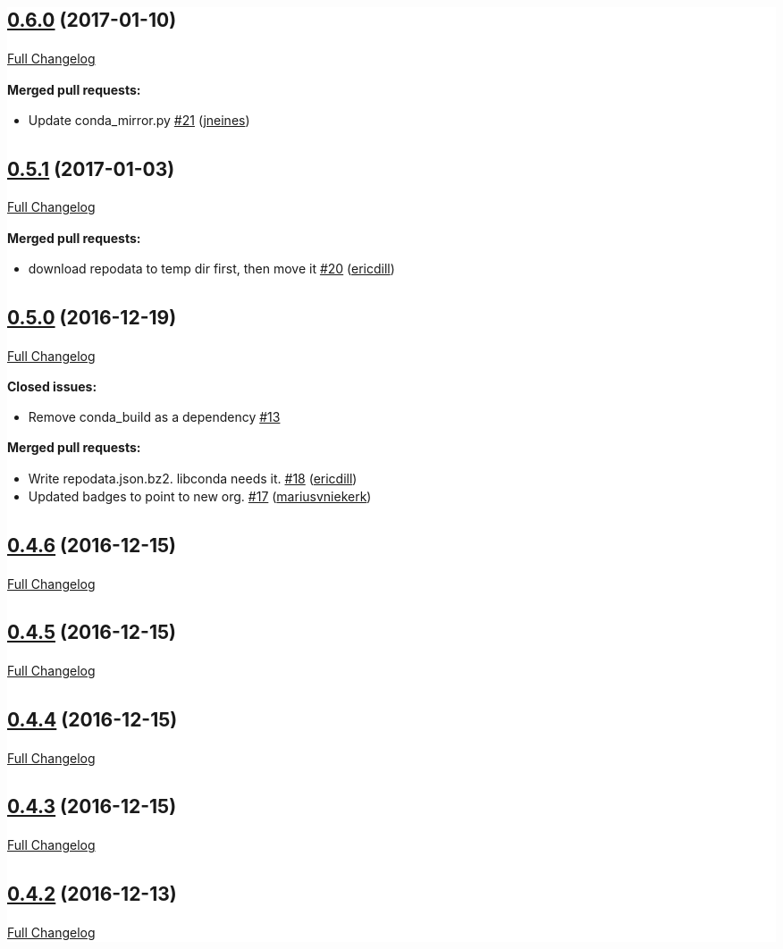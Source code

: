## [0.6.0](https://github.com/maxpoint/conda-mirror/tree/0.6.0) (2017-01-10)
[Full Changelog](https://github.com/maxpoint/conda-mirror/compare/0.5.1...0.6.0)

**Merged pull requests:**

- Update conda\_mirror.py [\#21](https://github.com/maxpoint/conda-mirror/pull/21) ([jneines](https://github.com/jneines))

## [0.5.1](https://github.com/maxpoint/conda-mirror/tree/0.5.1) (2017-01-03)
[Full Changelog](https://github.com/maxpoint/conda-mirror/compare/0.5.0...0.5.1)

**Merged pull requests:**

- download repodata to temp dir first, then move it [\#20](https://github.com/maxpoint/conda-mirror/pull/20) ([ericdill](https://github.com/ericdill))

## [0.5.0](https://github.com/maxpoint/conda-mirror/tree/0.5.0) (2016-12-19)
[Full Changelog](https://github.com/maxpoint/conda-mirror/compare/0.4.6...0.5.0)

**Closed issues:**

- Remove conda\_build as a dependency [\#13](https://github.com/maxpoint/conda-mirror/issues/13)

**Merged pull requests:**

- Write repodata.json.bz2. libconda needs it. [\#18](https://github.com/maxpoint/conda-mirror/pull/18) ([ericdill](https://github.com/ericdill))
- Updated badges to point to new org. [\#17](https://github.com/maxpoint/conda-mirror/pull/17) ([mariusvniekerk](https://github.com/mariusvniekerk))

## [0.4.6](https://github.com/maxpoint/conda-mirror/tree/0.4.6) (2016-12-15)
[Full Changelog](https://github.com/maxpoint/conda-mirror/compare/0.4.5...0.4.6)

## [0.4.5](https://github.com/maxpoint/conda-mirror/tree/0.4.5) (2016-12-15)
[Full Changelog](https://github.com/maxpoint/conda-mirror/compare/0.4.4...0.4.5)

## [0.4.4](https://github.com/maxpoint/conda-mirror/tree/0.4.4) (2016-12-15)
[Full Changelog](https://github.com/maxpoint/conda-mirror/compare/0.4.3...0.4.4)

## [0.4.3](https://github.com/maxpoint/conda-mirror/tree/0.4.3) (2016-12-15)
[Full Changelog](https://github.com/maxpoint/conda-mirror/compare/0.4.2...0.4.3)

## [0.4.2](https://github.com/maxpoint/conda-mirror/tree/0.4.2) (2016-12-13)
[Full Changelog](https://github.com/maxpoint/conda-mirror/compare/0.4.1...0.4.2)
